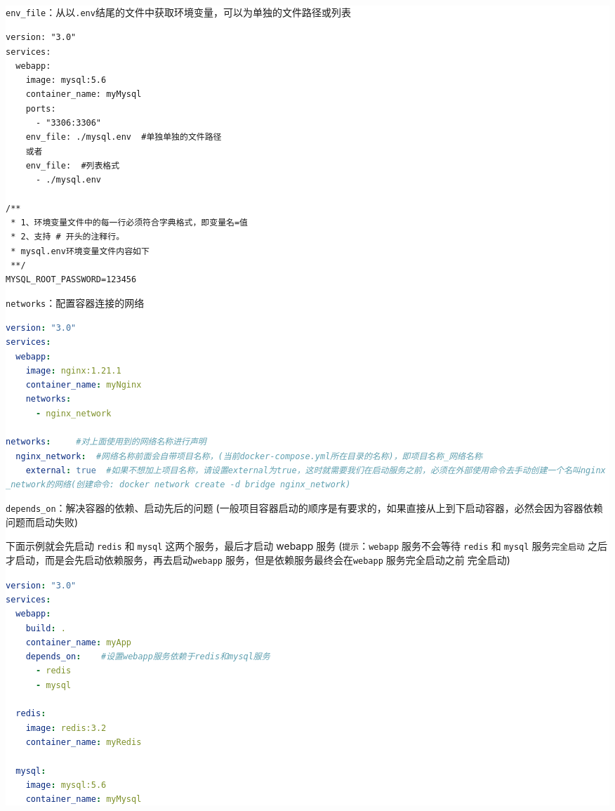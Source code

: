 `env_file`：从以`.env`结尾的文件中获取环境变量，可以为单独的文件路径或列表

```shell
version: "3.0"
services:
  webapp:
    image: mysql:5.6
    container_name: myMysql
    ports:
      - "3306:3306"
    env_file: ./mysql.env  #单独单独的文件路径
    或者
    env_file:  #列表格式
      - ./mysql.env

/**
 * 1、环境变量文件中的每一行必须符合字典格式，即变量名=值
 * 2、支持 # 开头的注释行。
 * mysql.env环境变量文件内容如下
 **/
MYSQL_ROOT_PASSWORD=123456

```

`networks`：配置容器连接的网络

```yaml
version: "3.0"
services:
  webapp:
    image: nginx:1.21.1
    container_name: myNginx
    networks:
      - nginx_network  

networks:     #对上面使用到的网络名称进行声明
  nginx_network:  #网络名称前面会自带项目名称，(当前docker-compose.yml所在目录的名称)，即项目名称_网络名称
    external: true  #如果不想加上项目名称，请设置external为true，这时就需要我们在启动服务之前，必须在外部使用命令去手动创建一个名叫nginx_network的网络(创建命令: docker network create -d bridge nginx_network)

```

`depends_on`：解决容器的依赖、启动先后的问题 (一般项目容器启动的顺序是有要求的，如果直接从上到下启动容器，必然会因为容器依赖问题而启动失败)

下面示例就会先启动 `redis` 和 `mysql` 这两个服务，最后才启动 webapp 服务 (`提示`：`webapp` 服务不会等待 `redis` 和 `mysql` 服务`完全启动` 之后才启动，而是会先启动依赖服务，再去启动`webapp` 服务，但是依赖服务最终会在`webapp` 服务完全启动之前 完全启动)

```yaml
version: "3.0"
services:
  webapp:
    build: .
    container_name: myApp
    depends_on:    #设置webapp服务依赖于redis和mysql服务
      - redis
      - mysql  

  redis:
    image: redis:3.2
    container_name: myRedis
    
  mysql:
    image: mysql:5.6
    container_name: myMysql


```
